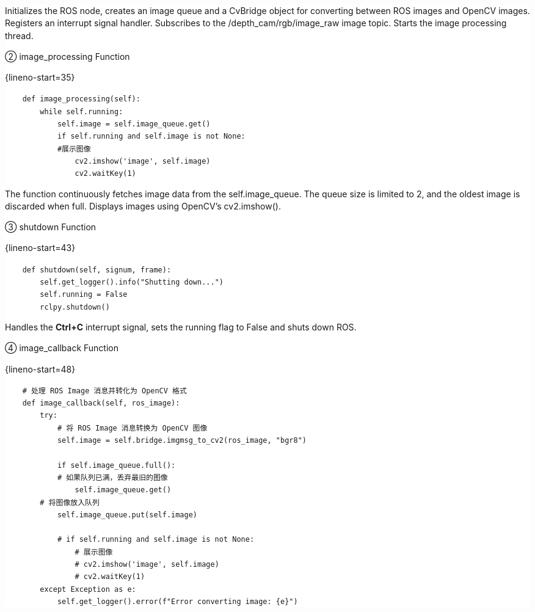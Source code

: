 Initializes the ROS node, creates an image queue and a CvBridge object for converting between ROS images and OpenCV images. Registers an interrupt signal handler. Subscribes to the /depth_cam/rgb/image_raw image topic. Starts the image processing thread.

② image_processing Function 

{lineno-start=35}

```
    def image_processing(self):
        while self.running:
            self.image = self.image_queue.get()
            if self.running and self.image is not None:
            #展示图像
                cv2.imshow('image', self.image)
                cv2.waitKey(1)
```

The function continuously fetches image data from the self.image_queue. The queue size is limited to 2, and the oldest image is discarded when full. Displays images using OpenCV’s cv2.imshow().

③ shutdown Function 

{lineno-start=43}

```
    def shutdown(self, signum, frame):
        self.get_logger().info("Shutting down...")
        self.running = False
        rclpy.shutdown()
```

Handles the **Ctrl+C** interrupt signal, sets the running flag to False and shuts down ROS.

④ image_callback Function 

{lineno-start=48}

```
    # 处理 ROS Image 消息并转化为 OpenCV 格式
    def image_callback(self, ros_image):
        try:
            # 将 ROS Image 消息转换为 OpenCV 图像
            self.image = self.bridge.imgmsg_to_cv2(ros_image, "bgr8")

            if self.image_queue.full():
            # 如果队列已满，丢弃最旧的图像
                self.image_queue.get()
        # 将图像放入队列
            self.image_queue.put(self.image)

            # if self.running and self.image is not None:
                # 展示图像
                # cv2.imshow('image', self.image)
                # cv2.waitKey(1)
        except Exception as e:
            self.get_logger().error(f"Error converting image: {e}")
```
